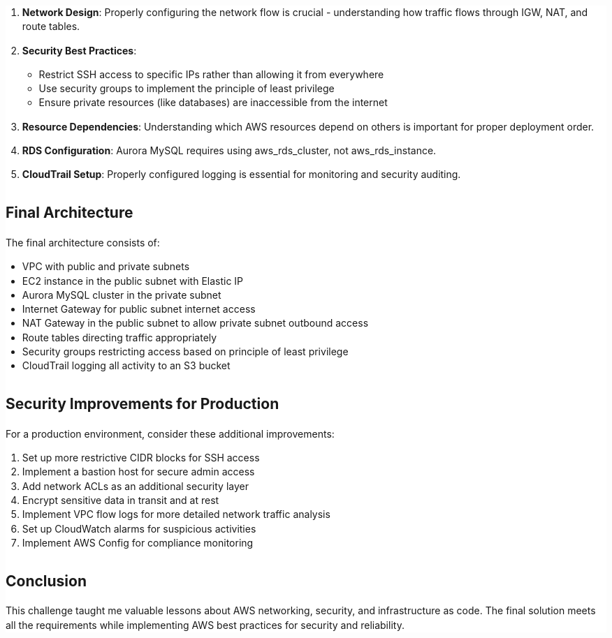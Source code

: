 1. **Network Design**: Properly configuring the network flow is crucial - understanding how traffic flows through IGW, NAT, and route tables.

2. **Security Best Practices**:
   - Restrict SSH access to specific IPs rather than allowing it from everywhere
   - Use security groups to implement the principle of least privilege
   - Ensure private resources (like databases) are inaccessible from the internet

3. **Resource Dependencies**: Understanding which AWS resources depend on others is important for proper deployment order.

4. **RDS Configuration**: Aurora MySQL requires using aws_rds_cluster, not aws_rds_instance.

5. **CloudTrail Setup**: Properly configured logging is essential for monitoring and security auditing.

## Final Architecture

The final architecture consists of:

- VPC with public and private subnets
- EC2 instance in the public subnet with Elastic IP
- Aurora MySQL cluster in the private subnet
- Internet Gateway for public subnet internet access
- NAT Gateway in the public subnet to allow private subnet outbound access
- Route tables directing traffic appropriately
- Security groups restricting access based on principle of least privilege
- CloudTrail logging all activity to an S3 bucket

## Security Improvements for Production

For a production environment, consider these additional improvements:

1. Set up more restrictive CIDR blocks for SSH access
2. Implement a bastion host for secure admin access
3. Add network ACLs as an additional security layer
4. Encrypt sensitive data in transit and at rest
5. Implement VPC flow logs for more detailed network traffic analysis
6. Set up CloudWatch alarms for suspicious activities
7. Implement AWS Config for compliance monitoring

## Conclusion

This challenge taught me valuable lessons about AWS networking, security, and infrastructure as code. The final solution meets all the requirements while implementing AWS best practices for security and reliability.
